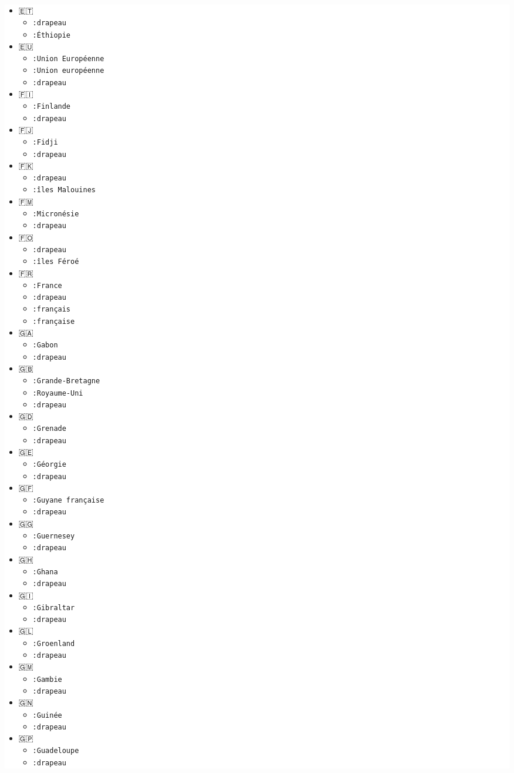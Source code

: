 - 🇪🇹
  - `:drapeau`
  - `:Éthiopie`
- 🇪🇺
  - `:Union Européenne`
  - `:Union européenne`
  - `:drapeau`
- 🇫🇮
  - `:Finlande`
  - `:drapeau`
- 🇫🇯
  - `:Fidji`
  - `:drapeau`
- 🇫🇰
  - `:drapeau`
  - `:îles Malouines`
- 🇫🇲
  - `:Micronésie`
  - `:drapeau`
- 🇫🇴
  - `:drapeau`
  - `:îles Féroé`
- 🇫🇷
  - `:France`
  - `:drapeau`
  - `:français`
  - `:française`
- 🇬🇦
  - `:Gabon`
  - `:drapeau`
- 🇬🇧
  - `:Grande-Bretagne`
  - `:Royaume-Uni`
  - `:drapeau`
- 🇬🇩
  - `:Grenade`
  - `:drapeau`
- 🇬🇪
  - `:Géorgie`
  - `:drapeau`
- 🇬🇫
  - `:Guyane française`
  - `:drapeau`
- 🇬🇬
  - `:Guernesey`
  - `:drapeau`
- 🇬🇭
  - `:Ghana`
  - `:drapeau`
- 🇬🇮
  - `:Gibraltar`
  - `:drapeau`
- 🇬🇱
  - `:Groenland`
  - `:drapeau`
- 🇬🇲
  - `:Gambie`
  - `:drapeau`
- 🇬🇳
  - `:Guinée`
  - `:drapeau`
- 🇬🇵
  - `:Guadeloupe`
  - `:drapeau`